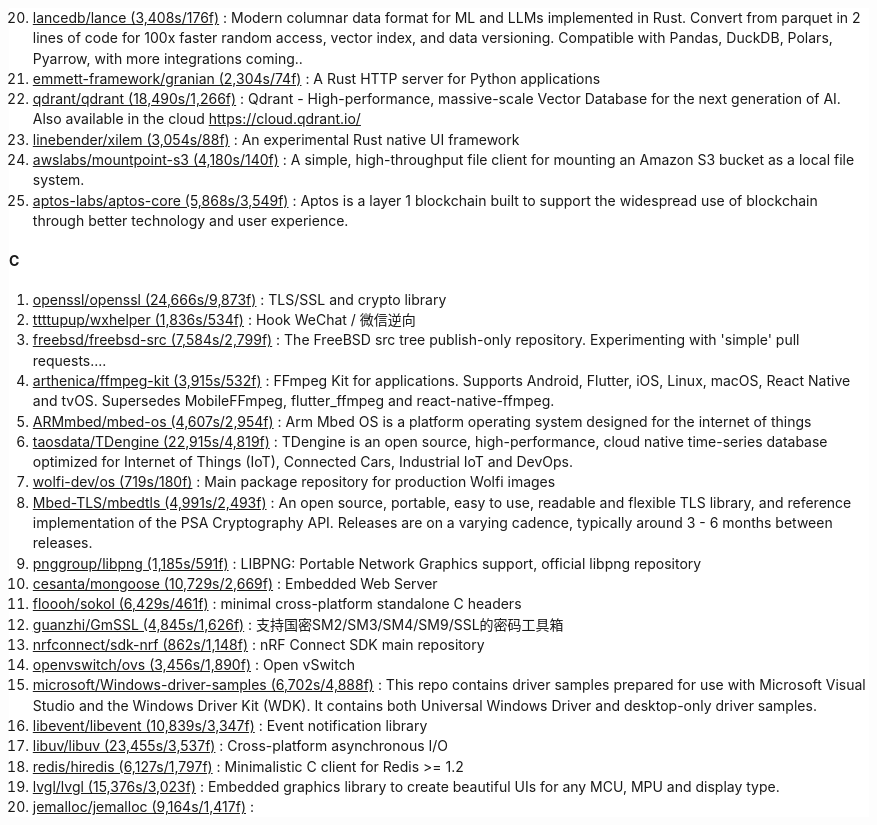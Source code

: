 20. [lancedb/lance (3,408s/176f)](https://github.com/lancedb/lance) : Modern columnar data format for ML and LLMs implemented in Rust. Convert from parquet in 2 lines of code for 100x faster random access, vector index, and data versioning. Compatible with Pandas, DuckDB, Polars, Pyarrow, with more integrations coming..
21. [emmett-framework/granian (2,304s/74f)](https://github.com/emmett-framework/granian) : A Rust HTTP server for Python applications
22. [qdrant/qdrant (18,490s/1,266f)](https://github.com/qdrant/qdrant) : Qdrant - High-performance, massive-scale Vector Database for the next generation of AI. Also available in the cloud https://cloud.qdrant.io/
23. [linebender/xilem (3,054s/88f)](https://github.com/linebender/xilem) : An experimental Rust native UI framework
24. [awslabs/mountpoint-s3 (4,180s/140f)](https://github.com/awslabs/mountpoint-s3) : A simple, high-throughput file client for mounting an Amazon S3 bucket as a local file system.
25. [aptos-labs/aptos-core (5,868s/3,549f)](https://github.com/aptos-labs/aptos-core) : Aptos is a layer 1 blockchain built to support the widespread use of blockchain through better technology and user experience.

#### C
1. [openssl/openssl (24,666s/9,873f)](https://github.com/openssl/openssl) : TLS/SSL and crypto library
2. [ttttupup/wxhelper (1,836s/534f)](https://github.com/ttttupup/wxhelper) : Hook WeChat / 微信逆向
3. [freebsd/freebsd-src (7,584s/2,799f)](https://github.com/freebsd/freebsd-src) : The FreeBSD src tree publish-only repository. Experimenting with 'simple' pull requests....
4. [arthenica/ffmpeg-kit (3,915s/532f)](https://github.com/arthenica/ffmpeg-kit) : FFmpeg Kit for applications. Supports Android, Flutter, iOS, Linux, macOS, React Native and tvOS. Supersedes MobileFFmpeg, flutter_ffmpeg and react-native-ffmpeg.
5. [ARMmbed/mbed-os (4,607s/2,954f)](https://github.com/ARMmbed/mbed-os) : Arm Mbed OS is a platform operating system designed for the internet of things
6. [taosdata/TDengine (22,915s/4,819f)](https://github.com/taosdata/TDengine) : TDengine is an open source, high-performance, cloud native time-series database optimized for Internet of Things (IoT), Connected Cars, Industrial IoT and DevOps.
7. [wolfi-dev/os (719s/180f)](https://github.com/wolfi-dev/os) : Main package repository for production Wolfi images
8. [Mbed-TLS/mbedtls (4,991s/2,493f)](https://github.com/Mbed-TLS/mbedtls) : An open source, portable, easy to use, readable and flexible TLS library, and reference implementation of the PSA Cryptography API. Releases are on a varying cadence, typically around 3 - 6 months between releases.
9. [pnggroup/libpng (1,185s/591f)](https://github.com/pnggroup/libpng) : LIBPNG: Portable Network Graphics support, official libpng repository
10. [cesanta/mongoose (10,729s/2,669f)](https://github.com/cesanta/mongoose) : Embedded Web Server
11. [floooh/sokol (6,429s/461f)](https://github.com/floooh/sokol) : minimal cross-platform standalone C headers
12. [guanzhi/GmSSL (4,845s/1,626f)](https://github.com/guanzhi/GmSSL) : 支持国密SM2/SM3/SM4/SM9/SSL的密码工具箱
13. [nrfconnect/sdk-nrf (862s/1,148f)](https://github.com/nrfconnect/sdk-nrf) : nRF Connect SDK main repository
14. [openvswitch/ovs (3,456s/1,890f)](https://github.com/openvswitch/ovs) : Open vSwitch
15. [microsoft/Windows-driver-samples (6,702s/4,888f)](https://github.com/microsoft/Windows-driver-samples) : This repo contains driver samples prepared for use with Microsoft Visual Studio and the Windows Driver Kit (WDK). It contains both Universal Windows Driver and desktop-only driver samples.
16. [libevent/libevent (10,839s/3,347f)](https://github.com/libevent/libevent) : Event notification library
17. [libuv/libuv (23,455s/3,537f)](https://github.com/libuv/libuv) : Cross-platform asynchronous I/O
18. [redis/hiredis (6,127s/1,797f)](https://github.com/redis/hiredis) : Minimalistic C client for Redis >= 1.2
19. [lvgl/lvgl (15,376s/3,023f)](https://github.com/lvgl/lvgl) : Embedded graphics library to create beautiful UIs for any MCU, MPU and display type.
20. [jemalloc/jemalloc (9,164s/1,417f)](https://github.com/jemalloc/jemalloc) : 
